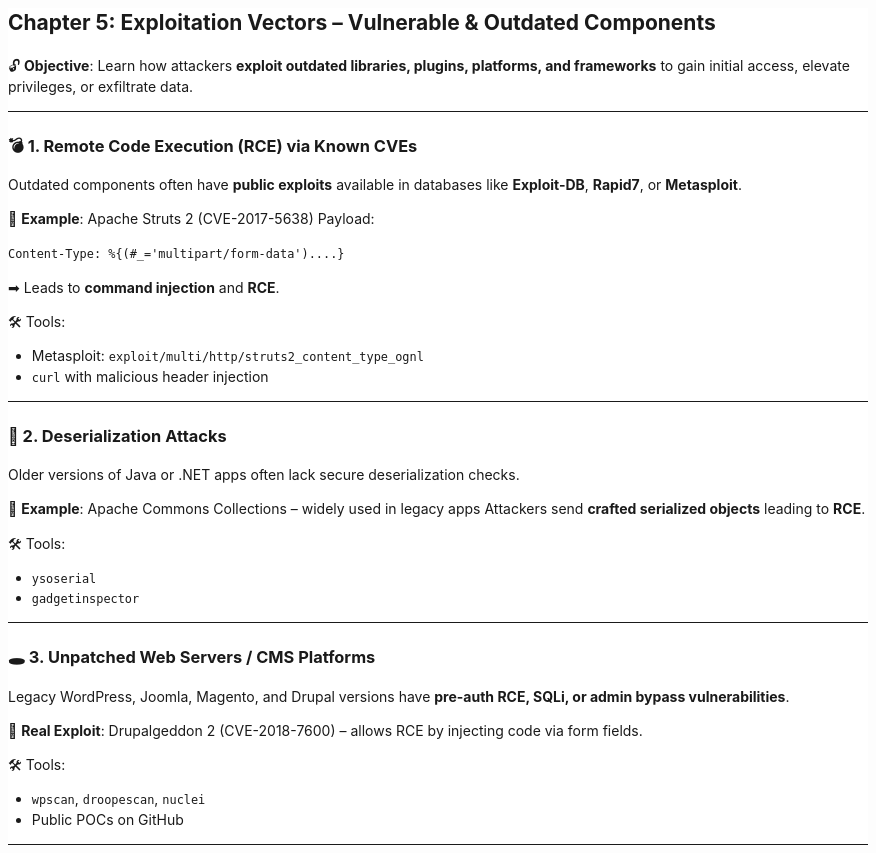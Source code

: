 
## **Chapter 5: Exploitation Vectors – Vulnerable & Outdated Components**

🔓 **Objective**: Learn how attackers **exploit outdated libraries, plugins, platforms, and frameworks** to gain initial access, elevate privileges, or exfiltrate data.

---

### 💣 1. **Remote Code Execution (RCE) via Known CVEs**

Outdated components often have **public exploits** available in databases like **Exploit-DB**, **Rapid7**, or **Metasploit**.

📌 **Example**:
Apache Struts 2 (CVE-2017-5638)
Payload:

```
Content-Type: %{(#_='multipart/form-data')....}
```

➡ Leads to **command injection** and **RCE**.

🛠️ Tools:

* Metasploit: `exploit/multi/http/struts2_content_type_ognl`
* `curl` with malicious header injection

---

### 🏹 2. **Deserialization Attacks**

Older versions of Java or .NET apps often lack secure deserialization checks.

📌 **Example**:
Apache Commons Collections – widely used in legacy apps
Attackers send **crafted serialized objects** leading to **RCE**.

🛠️ Tools:

* `ysoserial`
* `gadgetinspector`

---

### 🕳️ 3. **Unpatched Web Servers / CMS Platforms**

Legacy WordPress, Joomla, Magento, and Drupal versions have **pre-auth RCE, SQLi, or admin bypass vulnerabilities**.

📌 **Real Exploit**:
Drupalgeddon 2 (CVE-2018-7600) – allows RCE by injecting code via form fields.

🛠️ Tools:

* `wpscan`, `droopescan`, `nuclei`
* Public POCs on GitHub

---